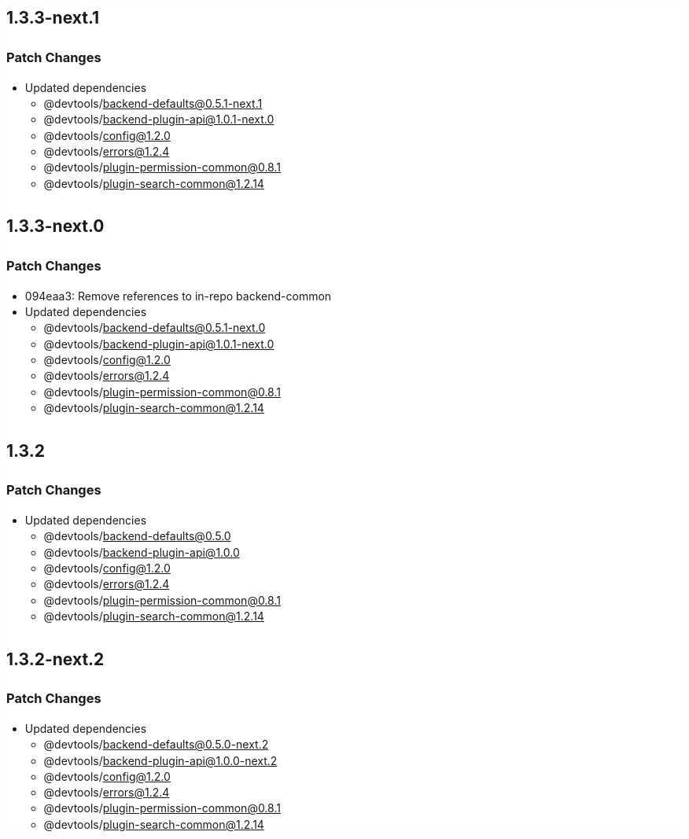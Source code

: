 ## 1.3.3-next.1

### Patch Changes

- Updated dependencies
  - @devtools/backend-defaults@0.5.1-next.1
  - @devtools/backend-plugin-api@1.0.1-next.0
  - @devtools/config@1.2.0
  - @devtools/errors@1.2.4
  - @devtools/plugin-permission-common@0.8.1
  - @devtools/plugin-search-common@1.2.14

## 1.3.3-next.0

### Patch Changes

- 094eaa3: Remove references to in-repo backend-common
- Updated dependencies
  - @devtools/backend-defaults@0.5.1-next.0
  - @devtools/backend-plugin-api@1.0.1-next.0
  - @devtools/config@1.2.0
  - @devtools/errors@1.2.4
  - @devtools/plugin-permission-common@0.8.1
  - @devtools/plugin-search-common@1.2.14

## 1.3.2

### Patch Changes

- Updated dependencies
  - @devtools/backend-defaults@0.5.0
  - @devtools/backend-plugin-api@1.0.0
  - @devtools/config@1.2.0
  - @devtools/errors@1.2.4
  - @devtools/plugin-permission-common@0.8.1
  - @devtools/plugin-search-common@1.2.14

## 1.3.2-next.2

### Patch Changes

- Updated dependencies
  - @devtools/backend-defaults@0.5.0-next.2
  - @devtools/backend-plugin-api@1.0.0-next.2
  - @devtools/config@1.2.0
  - @devtools/errors@1.2.4
  - @devtools/plugin-permission-common@0.8.1
  - @devtools/plugin-search-common@1.2.14
